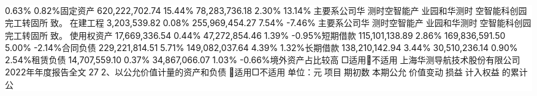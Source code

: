 0.63%
0.82%固定资产
620,222,702.74
15.44%
78,283,736.18
2.30%
13.14%
主要系公司华
测时空智能产
业园和华测时
空智能科创园
完工转固所
致。
在建工程
3,203,539.82
0.08%
255,969,454.27
7.54%
-7.46%
主要系公司华
测时空智能产
业园和华测时
空智能科创园
完工转固所
致。
使用权资产
17,669,336.54
0.44%
47,272,854.46
1.39%
-0.95%短期借款
115,101,138.89
2.86%
169,836,591.50
5.00%
-2.14%合同负债
229,221,814.51
5.71%
149,082,037.64
4.39%
1.32%长期借款
138,210,142.94
3.44%
30,510,236.14
0.90%
2.54%租赁负债
14,707,559.10
0.37%
34,867,066.07
1.03%
-0.66%境外资产占比较高
□适用不适用
上海华测导航技术股份有限公司2022年年度报告全文
27
2、以公允价值计量的资产和负债
适用□不适用
单位：元
项目
期初数
本期公允
价值变动
损益
计入权益
的累计公